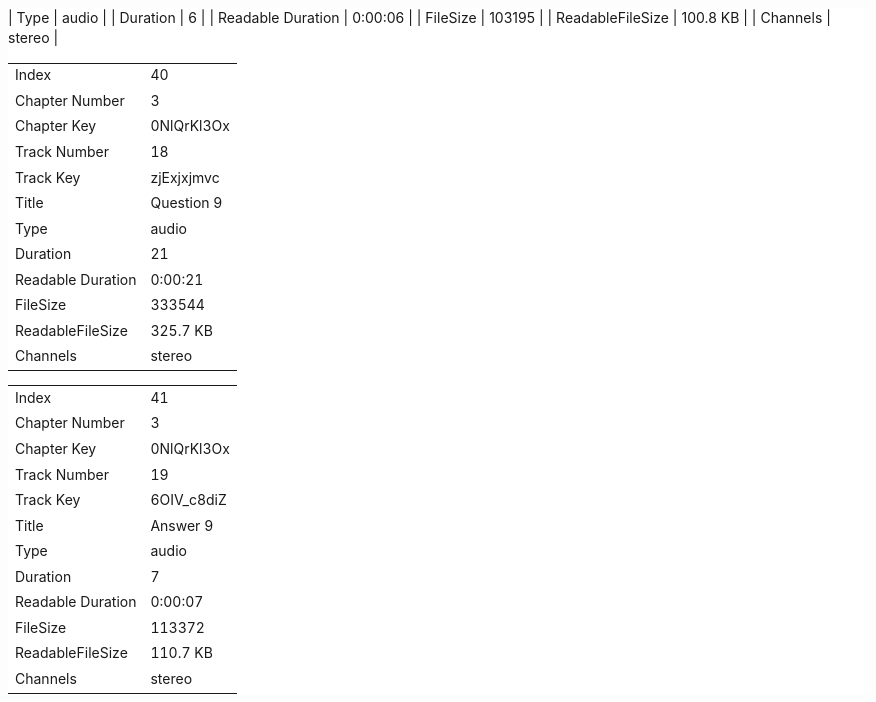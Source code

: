 | Type | audio |
| Duration | 6 |
| Readable Duration | 0:00:06 |
| FileSize | 103195 |
| ReadableFileSize | 100.8 KB |
| Channels | stereo |

|  |  |
| - | - |
| Index | 40 |
| Chapter Number | 3 |
| Chapter Key | 0NlQrKl3Ox |
| Track Number | 18 |
| Track Key | zjExjxjmvc |
| Title | Question 9 |
| Type | audio |
| Duration | 21 |
| Readable Duration | 0:00:21 |
| FileSize | 333544 |
| ReadableFileSize | 325.7 KB |
| Channels | stereo |

|  |  |
| - | - |
| Index | 41 |
| Chapter Number | 3 |
| Chapter Key | 0NlQrKl3Ox |
| Track Number | 19 |
| Track Key | 6OIV_c8diZ |
| Title | Answer 9 |
| Type | audio |
| Duration | 7 |
| Readable Duration | 0:00:07 |
| FileSize | 113372 |
| ReadableFileSize | 110.7 KB |
| Channels | stereo |

